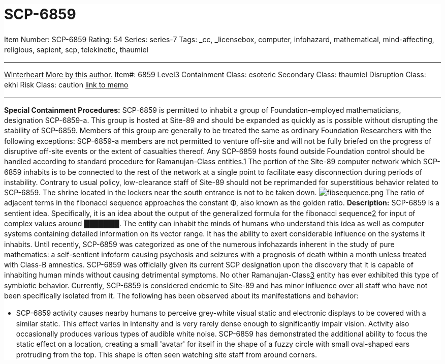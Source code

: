 # SCP-6859
Item Number: SCP-6859
Rating: 54
Series: series-7
Tags: _cc, _licensebox, computer, infohazard, mathematical, mind-affecting, religious, sapient, scp, telekinetic, thaumiel

---

[Winterheart](javascript:;)
[More by this author.](/winterheart-page)
Item#: 6859
Level3
Containment Class:
esoteric
Secondary Class:
thaumiel
Disruption Class:
ekhi
Risk Class:
caution
[link to memo](/classification-committee-memo)  

* * *
**Special Containment Procedures:** SCP-6859 is permitted to inhabit a group of Foundation-employed mathematicians, designation SCP-6859-a. This group is hosted at Site-89 and should be expanded as quickly as is possible without disrupting the stability of SCP-6859. Members of this group are generally to be treated the same as ordinary Foundation Researchers with the following exceptions: SCP-6859-a members are not permitted to venture off-site and will not be fully briefed on the progress of disruptive off-site events or the extent of casualties thereof. Any SCP-6859 hosts found outside Foundation control should be handled according to standard procedure for Ramanujan-Class entities.[1](javascript:;)
The portion of the Site-89 computer network which SCP-6859 inhabits is to be connected to the rest of the network at a single point to facilitate easy disconnection during periods of instability.
Contrary to usual policy, low-clearance staff of Site-89 should not be reprimanded for superstitious behavior related to SCP-6859. The shrine located in the lockers near the south entrance is not to be taken down.
![fibsequence.png](https://scp-wiki.wikidot.com/local--files/scp-6859/fibsequence.png)
The ratio of adjacent terms in the fibonacci sequence approaches the constant Φ, also known as the golden ratio.
**Description:** SCP-6859 is a sentient idea. Specifically, it is an idea about the output of the generalized formula for the fibonacci sequence[2](javascript:;) for input of complex values around ███████. The entity can inhabit the minds of humans who understand this idea as well as computer systems containing detailed information on its vector range. It has the ability to exert considerable influence on the systems it inhabits.
Until recently, SCP-6859 was categorized as one of the numerous infohazards inherent in the study of pure mathematics: a self-sentient infoform causing psychosis and seizures with a prognosis of death within a month unless treated with Class-B amnestics.
SCP-6859 was officially given its current SCP designation upon the discovery that it is capable of inhabiting human minds without causing detrimental symptoms. No other Ramanujan-Class[3](javascript:;) entity has ever exhibited this type of symbiotic behavior.
Currently, SCP-6859 is considered endemic to Site-89 and has minor influence over all staff who have not been specifically isolated from it. The following has been observed about its manifestations and behavior:
  * SCP-6859 activity causes nearby humans to perceive grey-white visual static and electronic displays to be covered with a similar static. This effect varies in intensity and is very rarely dense enough to significantly impair vision. Activity also occasionally produces various types of audible white noise. SCP-6859 has demonstrated the additional ability to focus the static effect on a location, creating a small 'avatar' for itself in the shape of a fuzzy circle with small oval-shaped ears protruding from the top. This shape is often seen watching site staff from around corners.